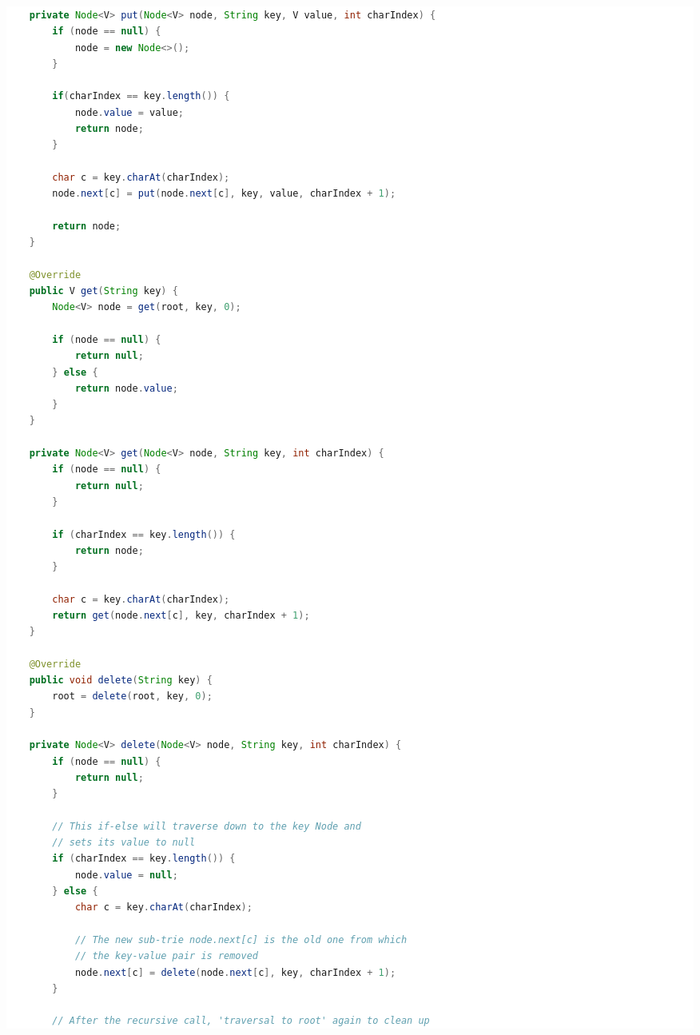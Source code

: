 ```Java
    private Node<V> put(Node<V> node, String key, V value, int charIndex) {
        if (node == null) {
            node = new Node<>();
        }

        if(charIndex == key.length()) {
            node.value = value;
            return node;
        }

        char c = key.charAt(charIndex);
        node.next[c] = put(node.next[c], key, value, charIndex + 1);

        return node;
    }

    @Override
    public V get(String key) {
        Node<V> node = get(root, key, 0);

        if (node == null) {
            return null;
        } else {
            return node.value;
        }
    }

    private Node<V> get(Node<V> node, String key, int charIndex) {
        if (node == null) {
            return null;
        } 

        if (charIndex == key.length()) {
            return node;
        }

        char c = key.charAt(charIndex);
        return get(node.next[c], key, charIndex + 1);
    }

    @Override
    public void delete(String key) {
        root = delete(root, key, 0);
    }

    private Node<V> delete(Node<V> node, String key, int charIndex) {
        if (node == null) {
            return null;
        }

        // This if-else will traverse down to the key Node and
        // sets its value to null
        if (charIndex == key.length()) {
            node.value = null;
        } else {
            char c = key.charAt(charIndex);

            // The new sub-trie node.next[c] is the old one from which
            // the key-value pair is removed
            node.next[c] = delete(node.next[c], key, charIndex + 1);
        }

        // After the recursive call, 'traversal to root' again to clean up
```